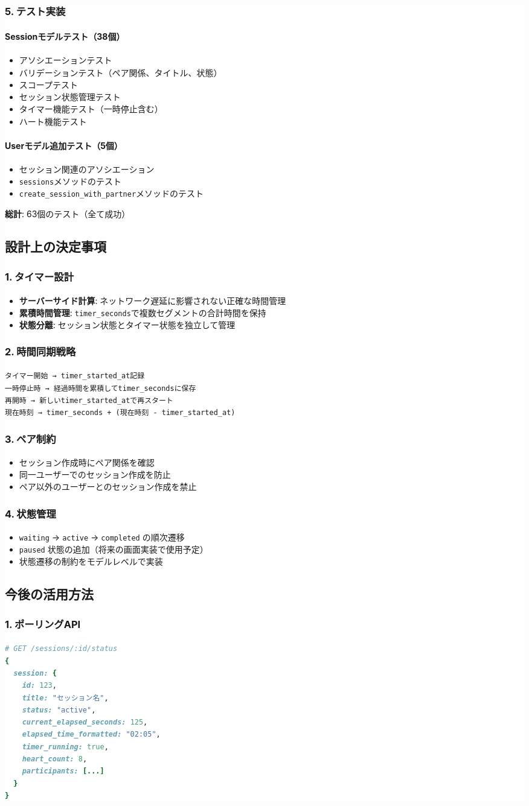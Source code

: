 ### 5. テスト実装

#### Sessionモデルテスト（38個）
- アソシエーションテスト
- バリデーションテスト（ペア関係、タイトル、状態）
- スコープテスト
- セッション状態管理テスト
- タイマー機能テスト（一時停止含む）
- ハート機能テスト

#### Userモデル追加テスト（5個）
- セッション関連のアソシエーション
- `sessions`メソッドのテスト
- `create_session_with_partner`メソッドのテスト

**総計**: 63個のテスト（全て成功）

## 設計上の決定事項

### 1. タイマー設計
- **サーバーサイド計算**: ネットワーク遅延に影響されない正確な時間管理
- **累積時間管理**: `timer_seconds`で複数セグメントの合計時間を保持
- **状態分離**: セッション状態とタイマー状態を独立して管理

### 2. 時間同期戦略
```
タイマー開始 → timer_started_at記録
一時停止時 → 経過時間を累積してtimer_secondsに保存
再開時 → 新しいtimer_started_atで再スタート
現在時刻 → timer_seconds + (現在時刻 - timer_started_at)
```

### 3. ペア制約
- セッション作成時にペア関係を確認
- 同一ユーザーでのセッション作成を防止
- ペア以外のユーザーとのセッション作成を禁止

### 4. 状態管理
- `waiting` → `active` → `completed` の順次遷移
- `paused` 状態の追加（将来の画面実装で使用予定）
- 状態遷移の制約をモデルレベルで実装

## 今後の活用方法

### 1. ポーリングAPI
```ruby
# GET /sessions/:id/status
{
  session: {
    id: 123,
    title: "セッション名",
    status: "active",
    current_elapsed_seconds: 125,
    elapsed_time_formatted: "02:05",
    timer_running: true,
    heart_count: 8,
    participants: [...]
  }
}
```
